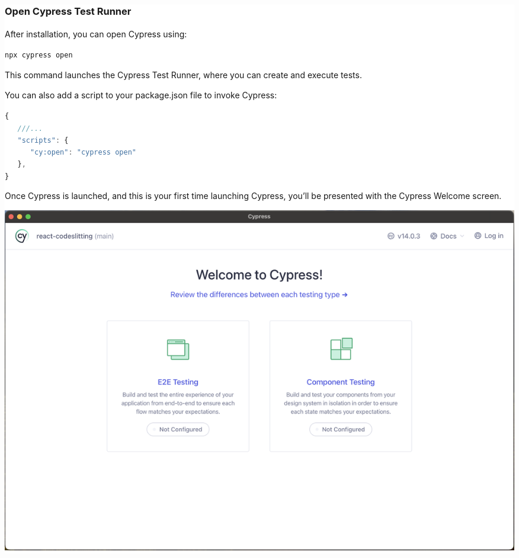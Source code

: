 ### Open Cypress Test Runner

After installation, you can open Cypress using:

```bash
npx cypress open
```

This command launches the Cypress Test Runner, where you can create and execute tests.

You can also add a script to your package.json file to invoke Cypress:

```javascript
{
   ///...
   "scripts": {
      "cy:open": "cypress open"
   },
}
```

Once Cypress is launched, and this is your first time launching Cypress, you’ll be presented with the Cypress Welcome screen.

![Cypress Welcome Screen](./Cypress-welcome-screen.png)
